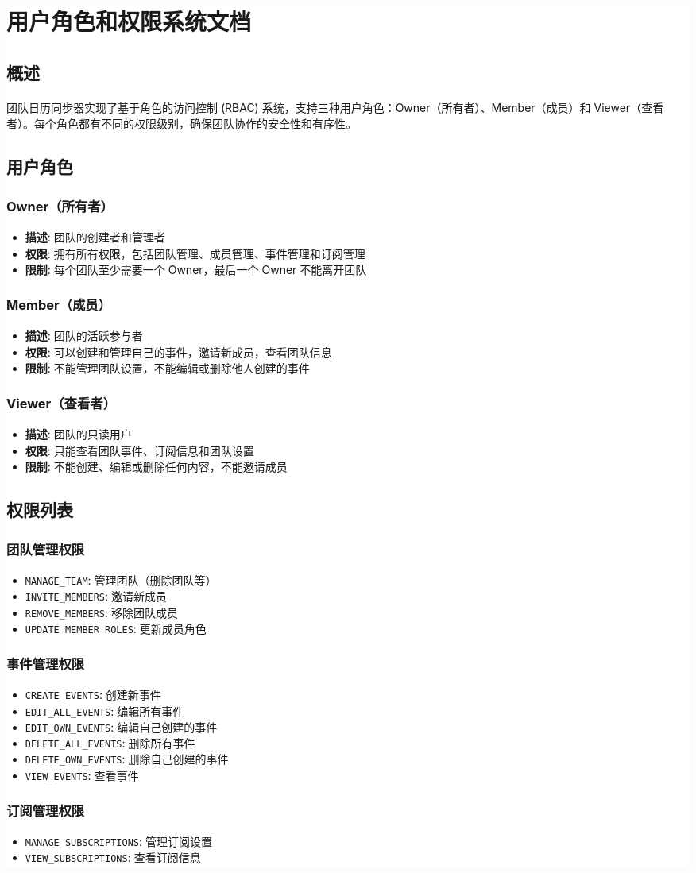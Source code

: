 # 用户角色和权限系统文档

## 概述

团队日历同步器实现了基于角色的访问控制 (RBAC) 系统，支持三种用户角色：Owner（所有者）、Member（成员）和 Viewer（查看者）。每个角色都有不同的权限级别，确保团队协作的安全性和有序性。

## 用户角色

### Owner（所有者）

- **描述**: 团队的创建者和管理者
- **权限**: 拥有所有权限，包括团队管理、成员管理、事件管理和订阅管理
- **限制**: 每个团队至少需要一个 Owner，最后一个 Owner 不能离开团队

### Member（成员）

- **描述**: 团队的活跃参与者
- **权限**: 可以创建和管理自己的事件，邀请新成员，查看团队信息
- **限制**: 不能管理团队设置，不能编辑或删除他人创建的事件

### Viewer（查看者）

- **描述**: 团队的只读用户
- **权限**: 只能查看团队事件、订阅信息和团队设置
- **限制**: 不能创建、编辑或删除任何内容，不能邀请成员

## 权限列表

### 团队管理权限

- `MANAGE_TEAM`: 管理团队（删除团队等）
- `INVITE_MEMBERS`: 邀请新成员
- `REMOVE_MEMBERS`: 移除团队成员
- `UPDATE_MEMBER_ROLES`: 更新成员角色

### 事件管理权限

- `CREATE_EVENTS`: 创建新事件
- `EDIT_ALL_EVENTS`: 编辑所有事件
- `EDIT_OWN_EVENTS`: 编辑自己创建的事件
- `DELETE_ALL_EVENTS`: 删除所有事件
- `DELETE_OWN_EVENTS`: 删除自己创建的事件
- `VIEW_EVENTS`: 查看事件

### 订阅管理权限

- `MANAGE_SUBSCRIPTIONS`: 管理订阅设置
- `VIEW_SUBSCRIPTIONS`: 查看订阅信息

